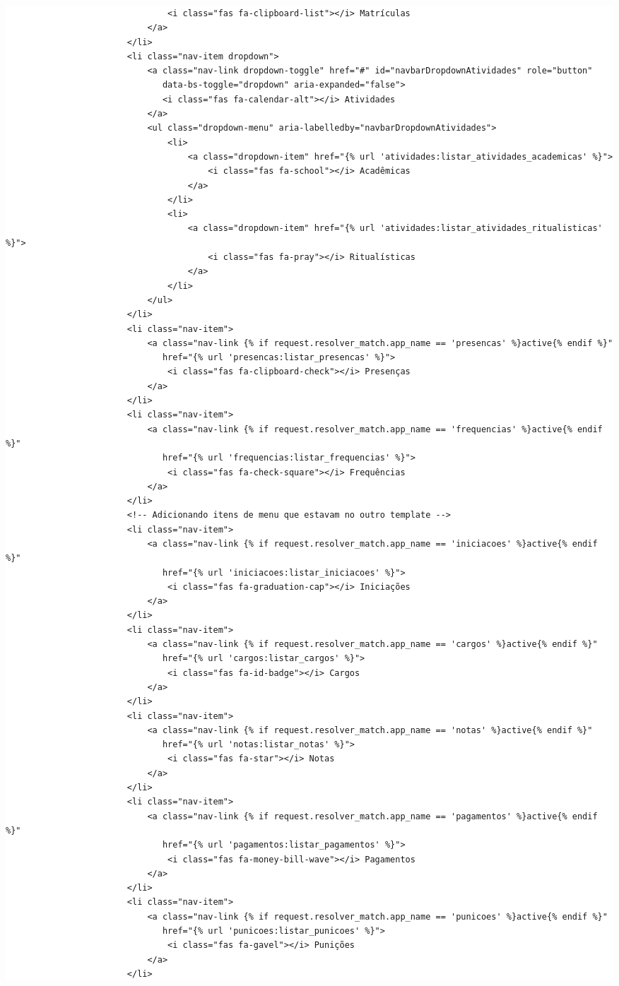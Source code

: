                                     <i class="fas fa-clipboard-list"></i> Matrículas
                                </a>
                            </li>
                            <li class="nav-item dropdown">
                                <a class="nav-link dropdown-toggle" href="#" id="navbarDropdownAtividades" role="button"
                                   data-bs-toggle="dropdown" aria-expanded="false">
                                   <i class="fas fa-calendar-alt"></i> Atividades
                                </a>
                                <ul class="dropdown-menu" aria-labelledby="navbarDropdownAtividades">
                                    <li>
                                        <a class="dropdown-item" href="{% url 'atividades:listar_atividades_academicas' %}">
                                            <i class="fas fa-school"></i> Acadêmicas
                                        </a>
                                    </li>
                                    <li>
                                        <a class="dropdown-item" href="{% url 'atividades:listar_atividades_ritualisticas' %}">
                                            <i class="fas fa-pray"></i> Ritualísticas
                                        </a>
                                    </li>
                                </ul>
                            </li>
                            <li class="nav-item">
                                <a class="nav-link {% if request.resolver_match.app_name == 'presencas' %}active{% endif %}"
                                   href="{% url 'presencas:listar_presencas' %}">
                                    <i class="fas fa-clipboard-check"></i> Presenças
                                </a>
                            </li>
                            <li class="nav-item">
                                <a class="nav-link {% if request.resolver_match.app_name == 'frequencias' %}active{% endif %}"
                                   href="{% url 'frequencias:listar_frequencias' %}">
                                    <i class="fas fa-check-square"></i> Frequências
                                </a>
                            </li>
                            <!-- Adicionando itens de menu que estavam no outro template -->
                            <li class="nav-item">
                                <a class="nav-link {% if request.resolver_match.app_name == 'iniciacoes' %}active{% endif %}"
                                   href="{% url 'iniciacoes:listar_iniciacoes' %}">
                                    <i class="fas fa-graduation-cap"></i> Iniciações
                                </a>
                            </li>
                            <li class="nav-item">
                                <a class="nav-link {% if request.resolver_match.app_name == 'cargos' %}active{% endif %}"
                                   href="{% url 'cargos:listar_cargos' %}">
                                    <i class="fas fa-id-badge"></i> Cargos
                                </a>
                            </li>
                            <li class="nav-item">
                                <a class="nav-link {% if request.resolver_match.app_name == 'notas' %}active{% endif %}"
                                   href="{% url 'notas:listar_notas' %}">
                                    <i class="fas fa-star"></i> Notas
                                </a>
                            </li>
                            <li class="nav-item">
                                <a class="nav-link {% if request.resolver_match.app_name == 'pagamentos' %}active{% endif %}"
                                   href="{% url 'pagamentos:listar_pagamentos' %}">
                                    <i class="fas fa-money-bill-wave"></i> Pagamentos
                                </a>
                            </li>
                            <li class="nav-item">
                                <a class="nav-link {% if request.resolver_match.app_name == 'punicoes' %}active{% endif %}"
                                   href="{% url 'punicoes:listar_punicoes' %}">
                                    <i class="fas fa-gavel"></i> Punições
                                </a>
                            </li>